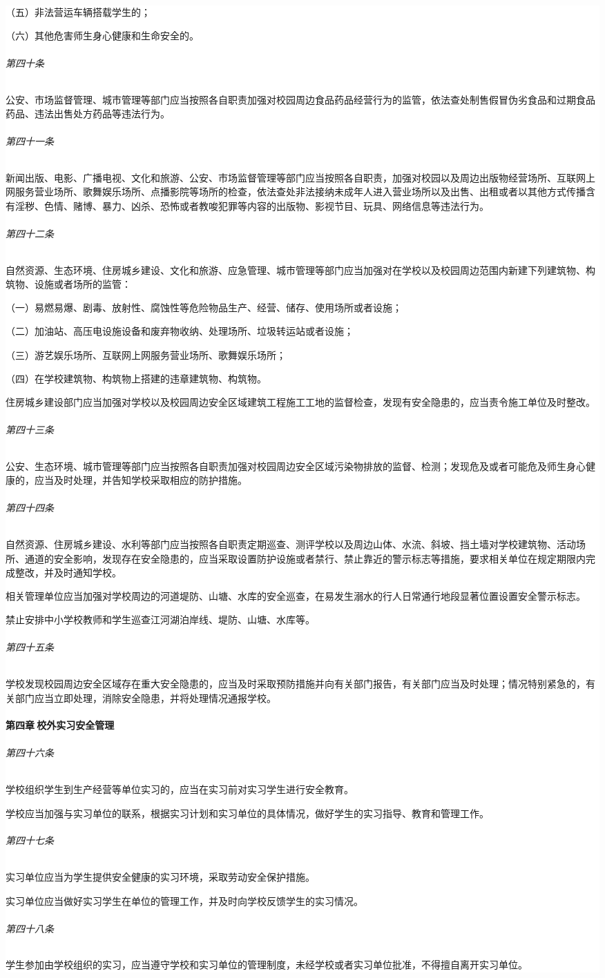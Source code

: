 （五）非法营运车辆搭载学生的；

（六）其他危害师生身心健康和生命安全的。

###### 第四十条

公安、市场监督管理、城市管理等部门应当按照各自职责加强对校园周边食品药品经营行为的监管，依法查处制售假冒伪劣食品和过期食品药品、违法出售处方药品等违法行为。

###### 第四十一条

新闻出版、电影、广播电视、文化和旅游、公安、市场监督管理等部门应当按照各自职责，加强对校园以及周边出版物经营场所、互联网上网服务营业场所、歌舞娱乐场所、点播影院等场所的检查，依法查处非法接纳未成年人进入营业场所以及出售、出租或者以其他方式传播含有淫秽、色情、赌博、暴力、凶杀、恐怖或者教唆犯罪等内容的出版物、影视节目、玩具、网络信息等违法行为。

###### 第四十二条

自然资源、生态环境、住房城乡建设、文化和旅游、应急管理、城市管理等部门应当加强对在学校以及校园周边范围内新建下列建筑物、构筑物、设施或者场所的监管：

（一）易燃易爆、剧毒、放射性、腐蚀性等危险物品生产、经营、储存、使用场所或者设施；

（二）加油站、高压电设施设备和废弃物收纳、处理场所、垃圾转运站或者设施；

（三）游艺娱乐场所、互联网上网服务营业场所、歌舞娱乐场所；

（四）在学校建筑物、构筑物上搭建的违章建筑物、构筑物。

住房城乡建设部门应当加强对学校以及校园周边安全区域建筑工程施工工地的监督检查，发现有安全隐患的，应当责令施工单位及时整改。

###### 第四十三条

公安、生态环境、城市管理等部门应当按照各自职责加强对校园周边安全区域污染物排放的监督、检测；发现危及或者可能危及师生身心健康的，应当及时处理，并告知学校采取相应的防护措施。

###### 第四十四条

自然资源、住房城乡建设、水利等部门应当按照各自职责定期巡查、测评学校以及周边山体、水流、斜坡、挡土墙对学校建筑物、活动场所、通道的安全影响，发现存在安全隐患的，应当采取设置防护设施或者禁行、禁止靠近的警示标志等措施，要求相关单位在规定期限内完成整改，并及时通知学校。

相关管理单位应当加强对学校周边的河道堤防、山塘、水库的安全巡查，在易发生溺水的行人日常通行地段显著位置设置安全警示标志。

禁止安排中小学校教师和学生巡查江河湖泊岸线、堤防、山塘、水库等。

###### 第四十五条

学校发现校园周边安全区域存在重大安全隐患的，应当及时采取预防措施并向有关部门报告，有关部门应当及时处理；情况特别紧急的，有关部门应当立即处理，消除安全隐患，并将处理情况通报学校。

#### 第四章 校外实习安全管理

###### 第四十六条

学校组织学生到生产经营等单位实习的，应当在实习前对实习学生进行安全教育。

学校应当加强与实习单位的联系，根据实习计划和实习单位的具体情况，做好学生的实习指导、教育和管理工作。

###### 第四十七条

实习单位应当为学生提供安全健康的实习环境，采取劳动安全保护措施。

实习单位应当做好实习学生在单位的管理工作，并及时向学校反馈学生的实习情况。

###### 第四十八条

学生参加由学校组织的实习，应当遵守学校和实习单位的管理制度，未经学校或者实习单位批准，不得擅自离开实习单位。
